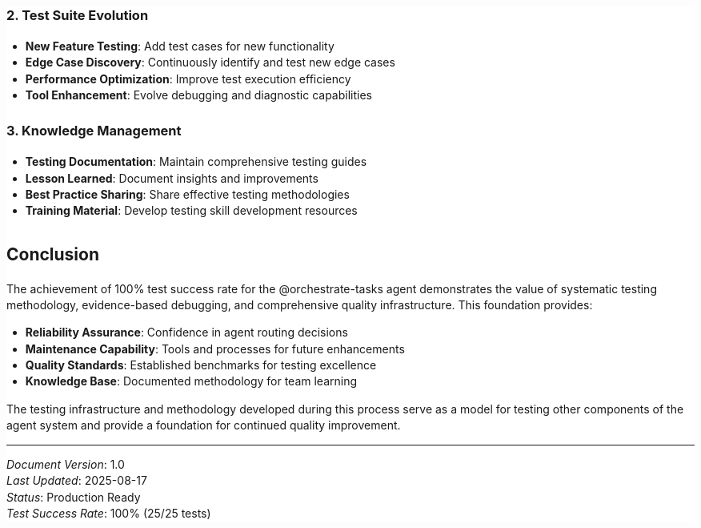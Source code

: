 ### 2. Test Suite Evolution
- **New Feature Testing**: Add test cases for new functionality
- **Edge Case Discovery**: Continuously identify and test new edge cases
- **Performance Optimization**: Improve test execution efficiency
- **Tool Enhancement**: Evolve debugging and diagnostic capabilities

### 3. Knowledge Management
- **Testing Documentation**: Maintain comprehensive testing guides
- **Lesson Learned**: Document insights and improvements
- **Best Practice Sharing**: Share effective testing methodologies
- **Training Material**: Develop testing skill development resources

## Conclusion

The achievement of 100% test success rate for the @orchestrate-tasks agent demonstrates the value of systematic testing methodology, evidence-based debugging, and comprehensive quality infrastructure. This foundation provides:

- **Reliability Assurance**: Confidence in agent routing decisions
- **Maintenance Capability**: Tools and processes for future enhancements
- **Quality Standards**: Established benchmarks for testing excellence
- **Knowledge Base**: Documented methodology for team learning

The testing infrastructure and methodology developed during this process serve as a model for testing other components of the agent system and provide a foundation for continued quality improvement.

---
*Document Version*: 1.0  
*Last Updated*: 2025-08-17  
*Status*: Production Ready  
*Test Success Rate*: 100% (25/25 tests)